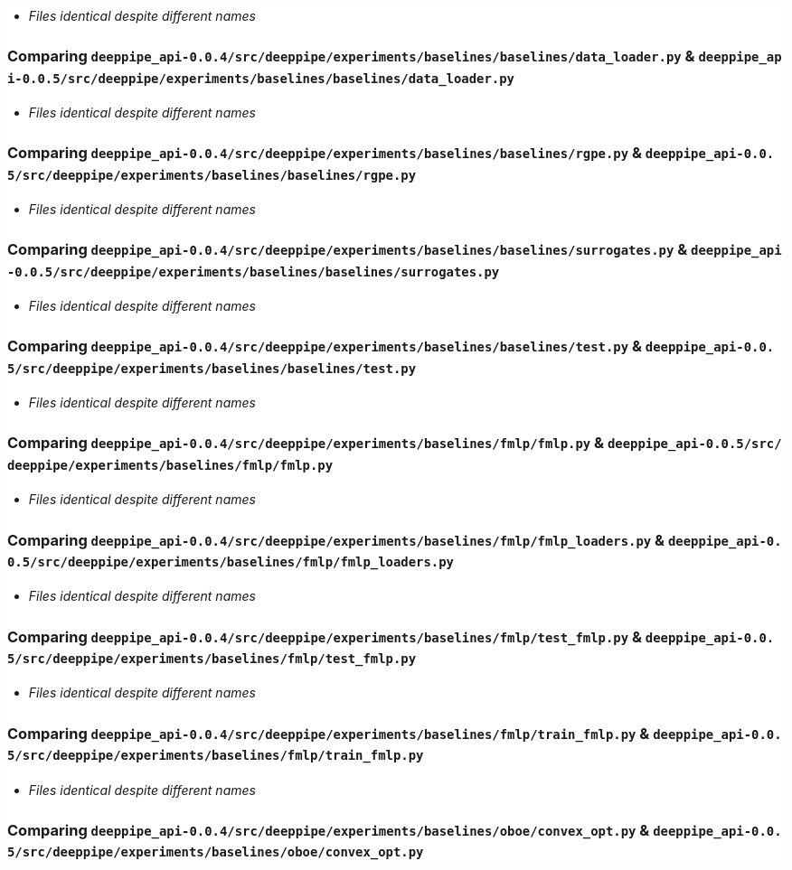  * *Files identical despite different names*

### Comparing `deeppipe_api-0.0.4/src/deeppipe/experiments/baselines/baselines/data_loader.py` & `deeppipe_api-0.0.5/src/deeppipe/experiments/baselines/baselines/data_loader.py`

 * *Files identical despite different names*

### Comparing `deeppipe_api-0.0.4/src/deeppipe/experiments/baselines/baselines/rgpe.py` & `deeppipe_api-0.0.5/src/deeppipe/experiments/baselines/baselines/rgpe.py`

 * *Files identical despite different names*

### Comparing `deeppipe_api-0.0.4/src/deeppipe/experiments/baselines/baselines/surrogates.py` & `deeppipe_api-0.0.5/src/deeppipe/experiments/baselines/baselines/surrogates.py`

 * *Files identical despite different names*

### Comparing `deeppipe_api-0.0.4/src/deeppipe/experiments/baselines/baselines/test.py` & `deeppipe_api-0.0.5/src/deeppipe/experiments/baselines/baselines/test.py`

 * *Files identical despite different names*

### Comparing `deeppipe_api-0.0.4/src/deeppipe/experiments/baselines/fmlp/fmlp.py` & `deeppipe_api-0.0.5/src/deeppipe/experiments/baselines/fmlp/fmlp.py`

 * *Files identical despite different names*

### Comparing `deeppipe_api-0.0.4/src/deeppipe/experiments/baselines/fmlp/fmlp_loaders.py` & `deeppipe_api-0.0.5/src/deeppipe/experiments/baselines/fmlp/fmlp_loaders.py`

 * *Files identical despite different names*

### Comparing `deeppipe_api-0.0.4/src/deeppipe/experiments/baselines/fmlp/test_fmlp.py` & `deeppipe_api-0.0.5/src/deeppipe/experiments/baselines/fmlp/test_fmlp.py`

 * *Files identical despite different names*

### Comparing `deeppipe_api-0.0.4/src/deeppipe/experiments/baselines/fmlp/train_fmlp.py` & `deeppipe_api-0.0.5/src/deeppipe/experiments/baselines/fmlp/train_fmlp.py`

 * *Files identical despite different names*

### Comparing `deeppipe_api-0.0.4/src/deeppipe/experiments/baselines/oboe/convex_opt.py` & `deeppipe_api-0.0.5/src/deeppipe/experiments/baselines/oboe/convex_opt.py`
